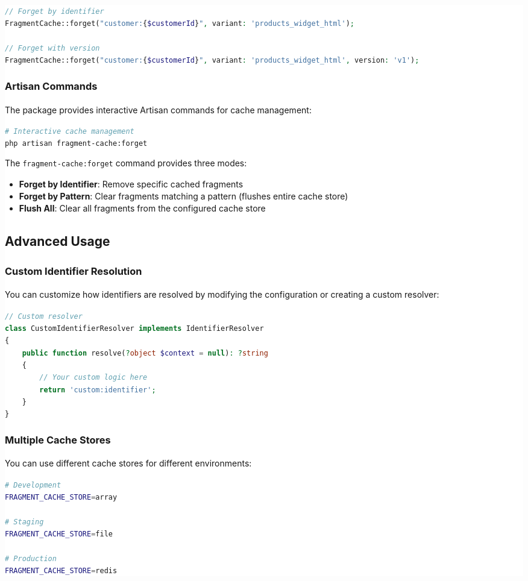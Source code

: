 ```php
// Forget by identifier
FragmentCache::forget("customer:{$customerId}", variant: 'products_widget_html');

// Forget with version
FragmentCache::forget("customer:{$customerId}", variant: 'products_widget_html', version: 'v1');
```

### Artisan Commands

The package provides interactive Artisan commands for cache management:

```bash
# Interactive cache management
php artisan fragment-cache:forget
```

The `fragment-cache:forget` command provides three modes:
- **Forget by Identifier**: Remove specific cached fragments
- **Forget by Pattern**: Clear fragments matching a pattern (flushes entire cache store)
- **Flush All**: Clear all fragments from the configured cache store

## Advanced Usage

### Custom Identifier Resolution

You can customize how identifiers are resolved by modifying the configuration or creating a custom resolver:

```php
// Custom resolver
class CustomIdentifierResolver implements IdentifierResolver
{
    public function resolve(?object $context = null): ?string
    {
        // Your custom logic here
        return 'custom:identifier';
    }
}
```

### Multiple Cache Stores

You can use different cache stores for different environments:

```bash
# Development
FRAGMENT_CACHE_STORE=array

# Staging
FRAGMENT_CACHE_STORE=file

# Production
FRAGMENT_CACHE_STORE=redis
```
